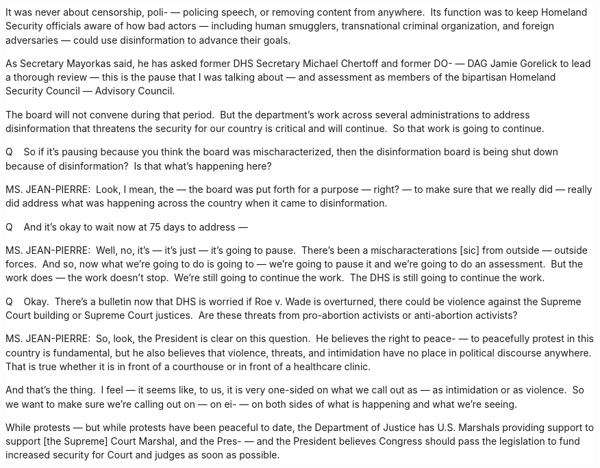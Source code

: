 It was never about censorship, poli- — policing speech, or removing
content from anywhere.  Its function was to keep Homeland Security
officials aware of how bad actors — including human smugglers,
transnational criminal organization, and foreign adversaries — could use
disinformation to advance their goals.  
  
As Secretary Mayorkas said, he has asked former DHS Secretary Michael
Chertoff and former DO- — DAG Jamie Gorelick to lead a thorough review —
this is the pause that I was talking about — and assessment as members
of the bipartisan Homeland Security Council — Advisory Council.  
  
The board will not convene during that period.  But the department’s
work across several administrations to address disinformation that
threatens the security for our country is critical and will continue. 
So that work is going to continue.

Q    So if it’s pausing because you think the board was
mischaracterized, then the disinformation board is being shut down
because of disinformation?  Is that what’s happening here?  
  
MS. JEAN-PIERRE:  Look, I mean, the — the board was put forth for a
purpose — right? — to make sure that we really did — really did address
what was happening across the country when it came to disinformation.  
  
Q    And it’s okay to wait now at 75 days to address —  
  
MS. JEAN-PIERRE:  Well, no, it’s — it’s just — it’s going to pause. 
There’s been a mischaracterations \[sic\] from outside — outside
forces.  And so, now what we’re going to do is going to — we’re going to
pause it and we’re going to do an assessment.  But the work does — the
work doesn’t stop.  We’re still going to continue the work.  The DHS is
still going to continue the work.

Q    Okay.  There’s a bulletin now that DHS is worried if Roe v. Wade is
overturned, there could be violence against the Supreme Court building
or Supreme Court justices.  Are these threats from pro-abortion
activists or anti-abortion activists?

MS. JEAN-PIERRE:  So, look, the President is clear on this question.  He
believes the right to peace- — to peacefully protest in this country is
fundamental, but he also believes that violence, threats, and
intimidation have no place in political discourse anywhere.  That is
true whether it is in front of a courthouse or in front of a healthcare
clinic.  
  
And that’s the thing.  I feel — it seems like, to us, it is very
one-sided on what we call out as — as intimidation or as violence.  So
we want to make sure we’re calling out on — on ei- — on both sides of
what is happening and what we’re seeing.  
  
While protests — but while protests have been peaceful to date, the
Department of Justice has U.S. Marshals providing support to support
\[the Supreme\] Court Marshal, and the Pres- — and the President
believes Congress should pass the legislation to fund increased security
for Court and judges as soon as possible.  
  